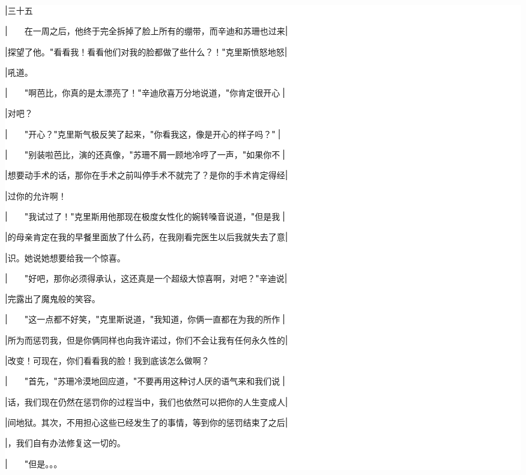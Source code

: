 |三十五

|　　在一周之后，他终于完全拆掉了脸上所有的绷带，而辛迪和苏珊也过来|

|探望了他。"看看我！看看他们对我的脸都做了些什么？！"克里斯愤怒地怒|

|吼道。

|　　"啊芭比，你真的是太漂亮了！"辛迪欣喜万分地说道，"你肯定很开心 |

|对吧？

|　　"开心？"克里斯气极反笑了起来，"你看我这，像是开心的样子吗？"  |

|　　"别装啦芭比，演的还真像，"苏珊不屑一顾地冷哼了一声，"如果你不 |

|想要动手术的话，那你在手术之前叫停手术不就完了？是你的手术肯定得经|

|过你的允许啊！

|　　"我试过了！"克里斯用他那现在极度女性化的婉转嗓音说道，"但是我 |

|的母亲肯定在我的早餐里面放了什么药，在我刚看完医生以后我就失去了意|

|识。她说她想要给我一个惊喜。

|　　"好吧，那你必须得承认，这还真是一个超级大惊喜啊，对吧？"辛迪说|

|完露出了魔鬼般的笑容。

|　　"这一点都不好笑，"克里斯说道，"我知道，你俩一直都在为我的所作 |

|所为而惩罚我，但是你俩同样也向我许诺过，你们不会让我有任何永久性的|

|改变！可现在，你们看看我的脸！我到底该怎么做啊？

|　　"首先，"苏珊冷漠地回应道，"不要再用这种讨人厌的语气来和我们说 |

|话，我们现在仍然在惩罚你的过程当中，我们也依然可以把你的人生变成人|

|间地狱。其次，不用担心这些已经发生了的事情，等到你的惩罚结束了之后|

|，我们自有办法修复这一切的。

|　　"但是。。。
